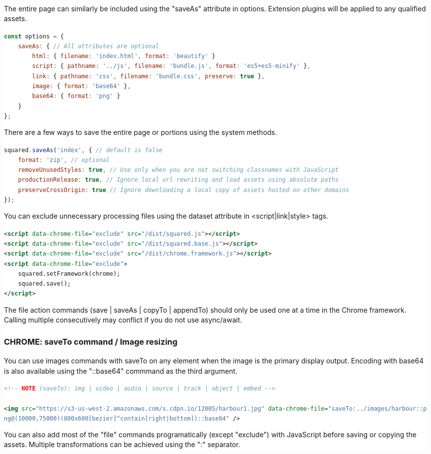 The entire page can similarly be included using the "saveAs" attribute in options. Extension plugins will be applied to any qualified assets.

```javascript
const options = {
    saveAs: { // All attributes are optional
        html: { filename: 'index.html', format: 'beautify' }
        script: { pathname: '../js', filename: 'bundle.js', format: 'es5+es5-minify' },
        link: { pathname: 'css', filename: 'bundle.css', preserve: true },
        image: { format: 'base64' },
        base64: { format: 'png' }
    }
};
```

There are a few ways to save the entire page or portions using the system methods.

```javascript
squared.saveAs('index', { // default is false
    format: 'zip', // optional
    removeUnusedStyles: true, // Use only when you are not switching classnames with JavaScript
    productionRelease: true, // Ignore local url rewriting and load assets using absolute paths
    preserveCrossOrigin: true // Ignore downloading a local copy of assets hosted on other domains
}); 
```

You can exclude unnecessary processing files using the dataset attribute in &lt;script|link|style&gt; tags.

```xml
<script data-chrome-file="exclude" src="/dist/squared.js"></script>
<script data-chrome-file="exclude" src="/dist/squared.base.js"></script>
<script data-chrome-file="exclude" src="/dist/chrome.framework.js"></script>
<script data-chrome-file="exclude">
    squared.setFramework(chrome);
    squared.save();
</script>
```

The file action commands (save | saveAs | copyTo | appendTo) should only be used one at a time in the Chrome framework. Calling multiple consecutively may conflict if you do not use async/await.

### CHROME: saveTo command / Image resizing

You can use images commands with saveTo on any element when the image is the primary display output. Encoding with base64 is also available using the "::base64" commmand as the third argument.

```xml
<!-- NOTE (saveTo): img | video | audio | source | track | object | embed -->

<img src="https://s3-us-west-2.amazonaws.com/s.cdpn.io/12005/harbour1.jpg" data-chrome-file="saveTo:../images/harbour::png@(10000,75000)(800x600[bezier]^contain[right|bottom])::base64" />
```

You can also add most of the "file" commands programatically (except "exclude") with JavaScript before saving or copying the assets. Multiple transformations can be achieved using the ":" separator.
